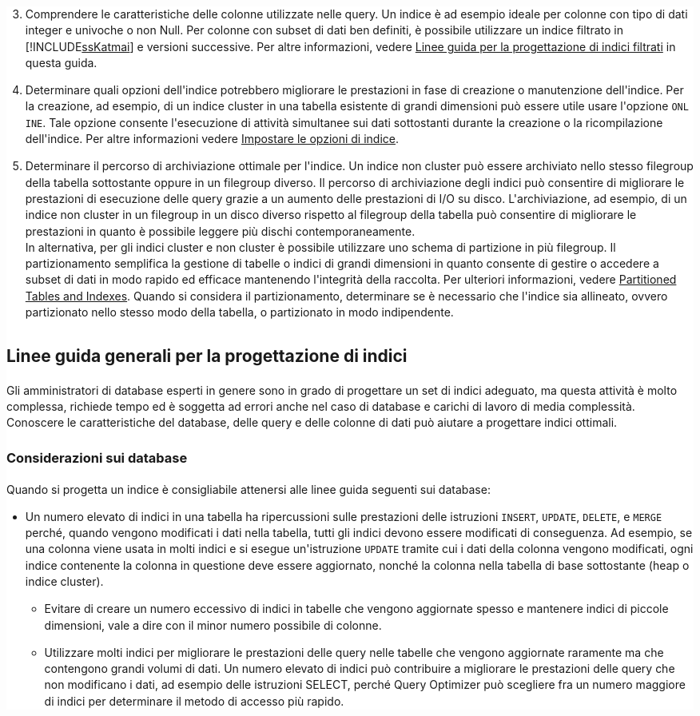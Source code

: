3.  Comprendere le caratteristiche delle colonne utilizzate nelle query. Un indice è ad esempio ideale per colonne con tipo di dati integer e univoche o non Null. Per colonne con subset di dati ben definiti, è possibile utilizzare un indice filtrato in [!INCLUDE[ssKatmai](../includes/sskatmai-md.md)] e versioni successive. Per altre informazioni, vedere [Linee guida per la progettazione di indici filtrati](#Filtered) in questa guida.  
  
4.  Determinare quali opzioni dell'indice potrebbero migliorare le prestazioni in fase di creazione o manutenzione dell'indice. Per la creazione, ad esempio, di un indice cluster in una tabella esistente di grandi dimensioni può essere utile usare l'opzione `ONLINE`. Tale opzione consente l'esecuzione di attività simultanee sui dati sottostanti durante la creazione o la ricompilazione dell'indice. Per altre informazioni vedere [Impostare le opzioni di indice](../relational-databases/indexes/set-index-options.md).  
  
5.  Determinare il percorso di archiviazione ottimale per l'indice. Un indice non cluster può essere archiviato nello stesso filegroup della tabella sottostante oppure in un filegroup diverso. Il percorso di archiviazione degli indici può consentire di migliorare le prestazioni di esecuzione delle query grazie a un aumento delle prestazioni di I/O su disco. L'archiviazione, ad esempio, di un indice non cluster in un filegroup in un disco diverso rispetto al filegroup della tabella può consentire di migliorare le prestazioni in quanto è possibile leggere più dischi contemporaneamente.  
     In alternativa, per gli indici cluster e non cluster è possibile utilizzare uno schema di partizione in più filegroup. Il partizionamento semplifica la gestione di tabelle o indici di grandi dimensioni in quanto consente di gestire o accedere a subset di dati in modo rapido ed efficace mantenendo l'integrità della raccolta. Per ulteriori informazioni, vedere [Partitioned Tables and Indexes](../relational-databases/partitions/partitioned-tables-and-indexes.md). Quando si considera il partizionamento, determinare se è necessario che l'indice sia allineato, ovvero partizionato nello stesso modo della tabella, o partizionato in modo indipendente.   

##  <a name="general-index-design-guidelines"></a><a name="General_Design"></a> Linee guida generali per la progettazione di indici  
 Gli amministratori di database esperti in genere sono in grado di progettare un set di indici adeguato, ma questa attività è molto complessa, richiede tempo ed è soggetta ad errori anche nel caso di database e carichi di lavoro di media complessità. Conoscere le caratteristiche del database, delle query e delle colonne di dati può aiutare a progettare indici ottimali.  
  
### <a name="database-considerations"></a>Considerazioni sui database  
 Quando si progetta un indice è consigliabile attenersi alle linee guida seguenti sui database:  
  
-   Un numero elevato di indici in una tabella ha ripercussioni sulle prestazioni delle istruzioni `INSERT`, `UPDATE`, `DELETE`, e `MERGE` perché, quando vengono modificati i dati nella tabella, tutti gli indici devono essere modificati di conseguenza. Ad esempio, se una colonna viene usata in molti indici e si esegue un'istruzione `UPDATE` tramite cui i dati della colonna vengono modificati, ogni indice contenente la colonna in questione deve essere aggiornato, nonché la colonna nella tabella di base sottostante (heap o indice cluster).  
  
    -   Evitare di creare un numero eccessivo di indici in tabelle che vengono aggiornate spesso e mantenere indici di piccole dimensioni, vale a dire con il minor numero possibile di colonne.  
  
    -   Utilizzare molti indici per migliorare le prestazioni delle query nelle tabelle che vengono aggiornate raramente ma che contengono grandi volumi di dati. Un numero elevato di indici può contribuire a migliorare le prestazioni delle query che non modificano i dati, ad esempio delle istruzioni SELECT, perché Query Optimizer può scegliere fra un numero maggiore di indici per determinare il metodo di accesso più rapido.  
  